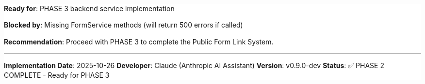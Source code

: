 **Ready for**: PHASE 3 backend service implementation

**Blocked by**: Missing FormService methods (will return 500 errors if called)

**Recommendation**: Proceed with PHASE 3 to complete the Public Form Link System.

---

**Implementation Date**: 2025-10-26
**Developer**: Claude (Anthropic AI Assistant)
**Version**: v0.9.0-dev
**Status**: ✅ PHASE 2 COMPLETE - Ready for PHASE 3
